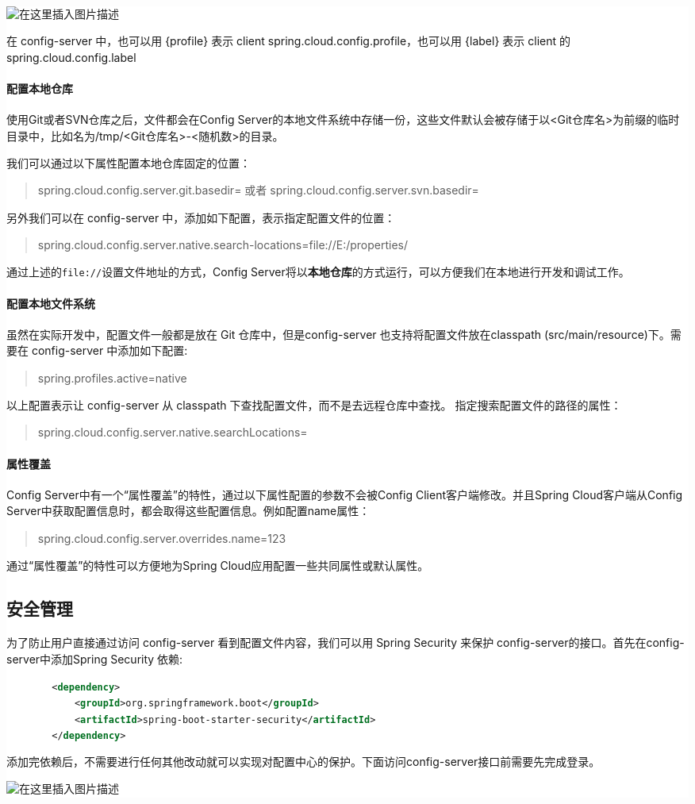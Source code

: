 ![在这里插入图片描述](https://img-blog.csdnimg.cn/f240b7d02674495c8c6e1d5d504243f9.png)

在 config-server 中，也可以用 {profile} 表示 client spring.cloud.config.profile，也可以用 {label} 表示 client 的spring.cloud.config.label

#### 配置本地仓库

使用Git或者SVN仓库之后，文件都会在Config Server的本地文件系统中存储一份，这些文件默认会被存储于以<Git仓库名>为前缀的临时目录中，比如名为/tmp/<Git仓库名>-<随机数>的目录。

我们可以通过以下属性配置本地仓库固定的位置：

> spring.cloud.config.server.git.basedir=
> 或者
> spring.cloud.config.server.svn.basedir=

另外我们可以在 config-server 中，添加如下配置，表示指定配置文件的位置：

>  spring.cloud.config.server.native.search-locations=file://E:/properties/

通过上述的`file://`设置文件地址的方式，Config Server将以**本地仓库**的方式运行，可以方便我们在本地进行开发和调试工作。

#### 配置本地文件系统

虽然在实际开发中，配置文件一般都是放在 Git 仓库中，但是config-server 也支持将配置文件放在classpath (src/main/resource)下。需要在 config-server 中添加如下配置:

>  spring.profiles.active=native

以上配置表示让 config-server 从 classpath 下查找配置文件，而不是去远程仓库中查找。
指定搜索配置文件的路径的属性：

> spring.cloud.config.server.native.searchLocations=

#### 属性覆盖

Config Server中有一个“属性覆盖”的特性，通过以下属性配置的参数不会被Config Client客户端修改。并且Spring Cloud客户端从Config Server中获取配置信息时，都会取得这些配置信息。例如配置name属性：

>  spring.cloud.config.server.overrides.name=123


通过“属性覆盖”的特性可以方便地为Spring Cloud应用配置一些共同属性或默认属性。

## 安全管理

为了防止用户直接通过访问 config-server 看到配置文件内容，我们可以用 Spring Security 来保护 config-server的接口。首先在config-server中添加Spring Security 依赖:

```xml
        <dependency>
            <groupId>org.springframework.boot</groupId>
            <artifactId>spring-boot-starter-security</artifactId>
        </dependency>
```

添加完依赖后，不需要进行任何其他改动就可以实现对配置中心的保护。下面访问config-server接口前需要先完成登录。

![在这里插入图片描述](https://img-blog.csdnimg.cn/0bd796ddfa1a405abaac12916b2076c9.png)
